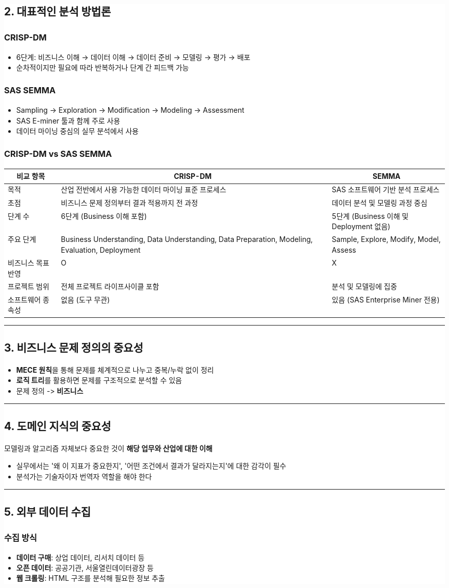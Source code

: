 
## 2. 대표적인 분석 방법론

### CRISP-DM
- 6단계: 비즈니스 이해 → 데이터 이해 → 데이터 준비 → 모델링 → 평가 → 배포
- 순차적이지만 필요에 따라 반복하거나 단계 간 피드백 가능

### SAS SEMMA
- Sampling → Exploration → Modification → Modeling → Assessment
- SAS E-miner 툴과 함께 주로 사용
- 데이터 마이닝 중심의 실무 분석에서 사용

### CRISP-DM vs SAS SEMMA

| 비교 항목             | CRISP-DM                                               | SEMMA                                      |
|----------------------|---------------------------------------------------------|--------------------------------------------|
| 목적                 | 산업 전반에서 사용 가능한 데이터 마이닝 표준 프로세스   | SAS 소프트웨어 기반 분석 프로세스         |
| 초점                 | 비즈니스 문제 정의부터 결과 적용까지 전 과정            | 데이터 분석 및 모델링 과정 중심            |
| 단계 수              | 6단계 (Business 이해 포함)                              | 5단계 (Business 이해 및 Deployment 없음)   |
| 주요 단계            | Business Understanding, Data Understanding, Data Preparation, Modeling, Evaluation, Deployment | Sample, Explore, Modify, Model, Assess |
| 비즈니스 목표 반영   | O                                                       | X                                          |
| 프로젝트 범위        | 전체 프로젝트 라이프사이클 포함                         | 분석 및 모델링에 집중                      |
| 소프트웨어 종속성    | 없음 (도구 무관)                                        | 있음 (SAS Enterprise Miner 전용)           |

---

## 3. 비즈니스 문제 정의의 중요성

- **MECE 원칙**을 통해 문제를 체계적으로 나누고 중복/누락 없이 정리
- **로직 트리**를 활용하면 문제를 구조적으로 분석할 수 있음
- 문제 정의 -> **비즈니스** 

---

## 4. 도메인 지식의 중요성

모델링과 알고리즘 자체보다 중요한 것이 **해당 업무와 산업에 대한 이해** 

- 실무에서는 '왜 이 지표가 중요한지', '어떤 조건에서 결과가 달라지는지'에 대한 감각이 필수
- 분석가는 기술자이자 번역자 역할을 해야 한다

---

## 5. 외부 데이터 수집

### 수집 방식
- **데이터 구매**: 상업 데이터, 리서치 데이터 등
- **오픈 데이터**: 공공기관, 서울열린데이터광장 등
- **웹 크롤링**: HTML 구조를 분석해 필요한 정보 추출
